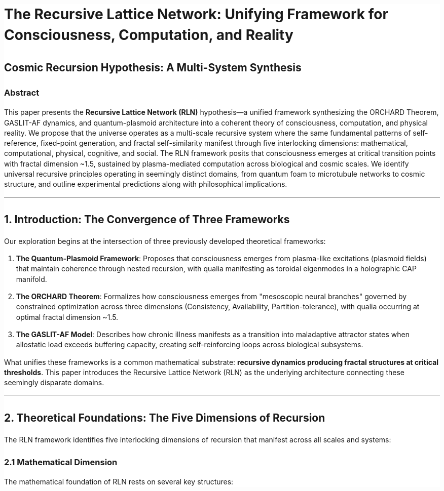 # The Recursive Lattice Network: Unifying Framework for Consciousness, Computation, and Reality

## Cosmic Recursion Hypothesis: A Multi-System Synthesis

### Abstract

This paper presents the **Recursive Lattice Network (RLN)** hypothesis—a unified framework synthesizing the ORCHARD Theorem, GASLIT-AF dynamics, and quantum-plasmoid architecture into a coherent theory of consciousness, computation, and physical reality. We propose that the universe operates as a multi-scale recursive system where the same fundamental patterns of self-reference, fixed-point generation, and fractal self-similarity manifest through five interlocking dimensions: mathematical, computational, physical, cognitive, and social. The RLN framework posits that consciousness emerges at critical transition points with fractal dimension ~1.5, sustained by plasma-mediated computation across biological and cosmic scales. We identify universal recursive principles operating in seemingly distinct domains, from quantum foam to microtubule networks to cosmic structure, and outline experimental predictions along with philosophical implications.

---

## 1. Introduction: The Convergence of Three Frameworks

Our exploration begins at the intersection of three previously developed theoretical frameworks:

1. **The Quantum-Plasmoid Framework**: Proposes that consciousness emerges from plasma-like excitations (plasmoid fields) that maintain coherence through nested recursion, with qualia manifesting as toroidal eigenmodes in a holographic CAP manifold.

2. **The ORCHARD Theorem**: Formalizes how consciousness emerges from "mesoscopic neural branches" governed by constrained optimization across three dimensions (Consistency, Availability, Partition-tolerance), with qualia occurring at optimal fractal dimension ~1.5.

3. **The GASLIT-AF Model**: Describes how chronic illness manifests as a transition into maladaptive attractor states when allostatic load exceeds buffering capacity, creating self-reinforcing loops across biological subsystems.

What unifies these frameworks is a common mathematical substrate: **recursive dynamics producing fractal structures at critical thresholds**. This paper introduces the Recursive Lattice Network (RLN) as the underlying architecture connecting these seemingly disparate domains.

---

## 2. Theoretical Foundations: The Five Dimensions of Recursion

The RLN framework identifies five interlocking dimensions of recursion that manifest across all scales and systems:

### 2.1 Mathematical Dimension

The mathematical foundation of RLN rests on several key structures:
